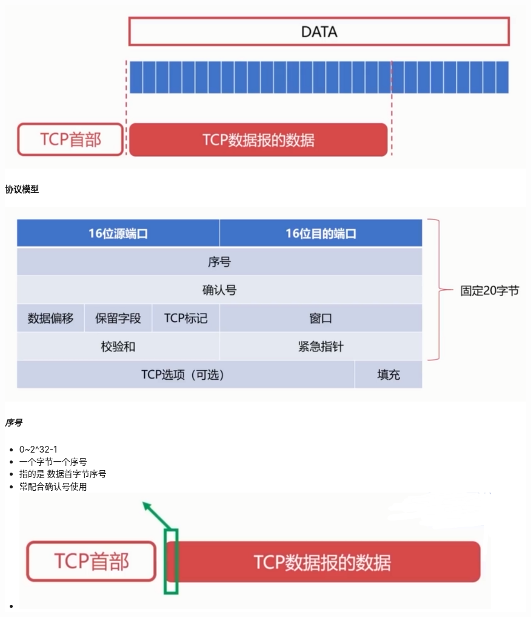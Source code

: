 ![1573139078278](pics/1573139078278.png)

#### 协议模型

![1573139152624](pics/1573139152624.png)

##### 序号

-   0~2^32-1
-   一个字节一个序号
-   指的是 数据首字节序号
-   常配合确认号使用
-   ![1573139252423](pics/1573139252423.png)
